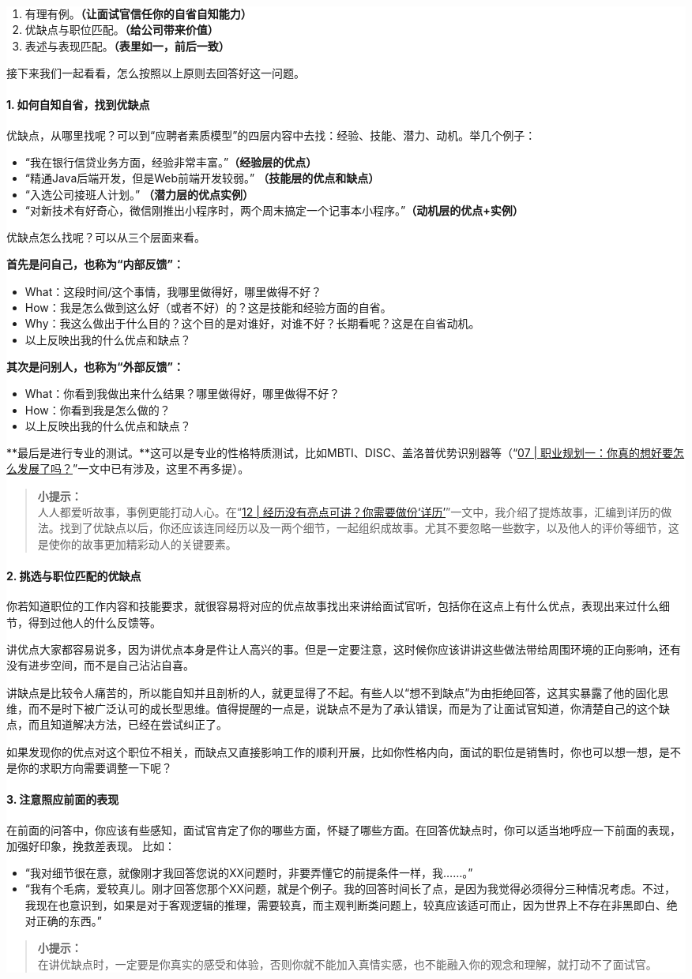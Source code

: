 1. 有理有例。**（让面试官信任你的自省自知能力）**
2. 优缺点与职位匹配。**（给公司带来价值）**
3. 表述与表现匹配。**（表里如一，前后一致）**

接下来我们一起看看，怎么按照以上原则去回答好这一问题。

#### 1. 如何自知自省，找到优缺点

优缺点，从哪里找呢？可以到“应聘者素质模型”的四层内容中去找：经验、技能、潜力、动机。举几个例子：

- “我在银行信贷业务方面，经验非常丰富。”**（经验层的优点）**
- “精通Java后端开发，但是Web前端开发较弱。” **（技能层的优点和缺点）**
- “入选公司接班人计划。” **（潜力层的优点实例）**
- “对新技术有好奇心，微信刚推出小程序时，两个周末搞定一个记事本小程序。”**（动机层的优点+实例）**

优缺点怎么找呢？可以从三个层面来看。

**首先是问自己，也称为“内部反馈”：**

- What：这段时间/这个事情，我哪里做得好，哪里做得不好？
- How：我是怎么做到这么好（或者不好）的？这是技能和经验方面的自省。
- Why：我这么做出于什么目的？这个目的是对谁好，对谁不好？长期看呢？这是在自省动机。
- 以上反映出我的什么优点和缺点？

**其次是问别人，也称为“外部反馈”：**

- What：你看到我做出来什么结果？哪里做得好，哪里做得不好？
- How：你看到我是怎么做的？
- 以上反映出我的什么优点和缺点？

**最后是进行专业的测试。**这可以是专业的性格特质测试，比如MBTI、DISC、盖洛普优势识别器等（“[07 | 职业规划一：你真的想好要怎么发展了吗？](https://time.geekbang.org/column/article/81429)”一文中已有涉及，这里不再多提）。

> **小提示：**  
> 人人都爱听故事，事例更能打动人心。在“[12 | 经历没有亮点可讲？你需要做份‘详历’](https://time.geekbang.org/column/article/82733)”一文中，我介绍了提炼故事，汇编到详历的做法。找到了优缺点以后，你还应该连同经历以及一两个细节，一起组织成故事。尤其不要忽略一些数字，以及他人的评价等细节，这是使你的故事更加精彩动人的关键要素。

#### 2. 挑选与职位匹配的优缺点

你若知道职位的工作内容和技能要求，就很容易将对应的优点故事找出来讲给面试官听，包括你在这点上有什么优点，表现出来过什么细节，得到过他人的什么反馈等。

讲优点大家都容易说多，因为讲优点本身是件让人高兴的事。但是一定要注意，这时候你应该讲讲这些做法带给周围环境的正向影响，还有没有进步空间，而不是自己沾沾自喜。

讲缺点是比较令人痛苦的，所以能自知并且剖析的人，就更显得了不起。有些人以“想不到缺点”为由拒绝回答，这其实暴露了他的固化思维，而不是时下被广泛认可的成长型思维。值得提醒的一点是，说缺点不是为了承认错误，而是为了让面试官知道，你清楚自己的这个缺点，而且知道解决方法，已经在尝试纠正了。

如果发现你的优点对这个职位不相关，而缺点又直接影响工作的顺利开展，比如你性格内向，面试的职位是销售时，你也可以想一想，是不是你的求职方向需要调整一下呢？

#### 3. 注意照应前面的表现

在前面的问答中，你应该有些感知，面试官肯定了你的哪些方面，怀疑了哪些方面。在回答优缺点时，你可以适当地呼应一下前面的表现，加强好印象，挽救差表现。 比如：

- “我对细节很在意，就像刚才我回答您说的XX问题时，非要弄懂它的前提条件一样，我……。”
- “我有个毛病，爱较真儿。刚才回答您那个XX问题，就是个例子。我的回答时间长了点，是因为我觉得必须得分三种情况考虑。不过，我现在也意识到，如果是对于客观逻辑的推理，需要较真，而主观判断类问题上，较真应该适可而止，因为世界上不存在非黑即白、绝对正确的东西。”

> **小提示：**  
> 在讲优缺点时，一定要是你真实的感受和体验，否则你就不能加入真情实感，也不能融入你的观念和理解，就打动不了面试官。
